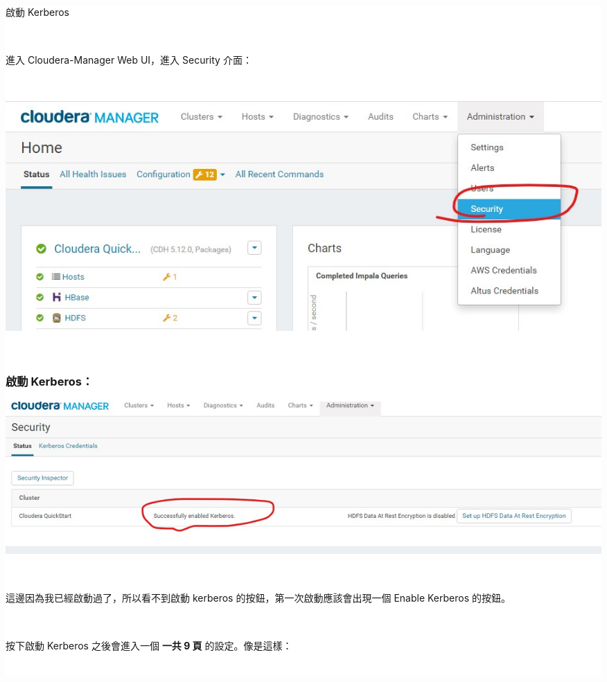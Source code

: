 啟動 Kerberos

<br>

進入 Cloudera-Manager Web UI，進入 Security 介面：

<br>

![6](imgs/6.jpg)

<br>

### 啟動 Kerberos：

![7](imgs/7.jpg)

<br>

這邊因為我已經啟動過了，所以看不到啟動 kerberos 的按鈕，第一次啟動應該會出現一個 Enable Kerberos 的按鈕。

<br>

按下啟動 Kerberos 之後會進入一個 __一共 9 頁__ 的設定。像是這樣：

<br>

